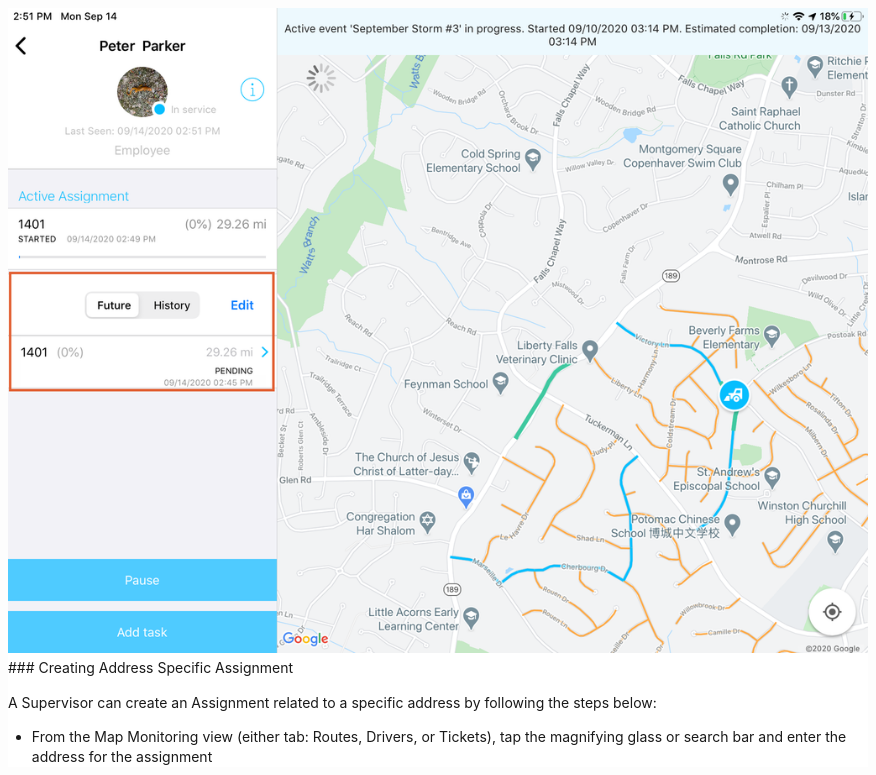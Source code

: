 <img src="images/supervisor/sa-supervisor-activities/adding-tasks2-ios.png" class="ios"/>
</section>

<section id="Creating-Address-Specific-Assignment" markdown="1">
### Creating Address Specific Assignment

A Supervisor can create an Assignment related to a specific address by following the steps below:

* From the Map Monitoring view (either tab: Routes, Drivers, or Tickets), tap the magnifying glass or search bar and enter the address for the assignment
